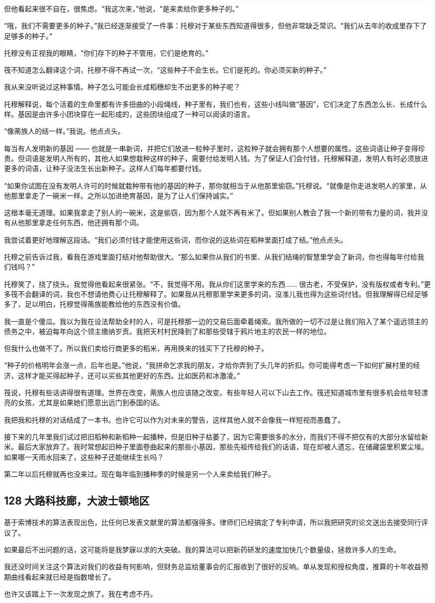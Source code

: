 但他看起来很不自在，很焦虑。“我这次来，”他说，“是来卖给你更多种子的。”

“哦，我们不需要更多的种子。”我已经逐渐接受了一件事：托穆对于某些东西知道得很多，但他非常缺乏常识。“我们从去年的收成里存下了足够多的种子。”

托穆没有正视我的眼睛，“你们存下的种子不管用，它们是绝育的。”

筏不知道怎么翻译这个词，托穆不得不再试一次，“这些种子不会生长。它们是死的。你必须买新的种子。”

我从来没听说过这种事情。种子怎么可能会长成稻穗却生不出更多的种子呢？

托穆解释说，每个活着的生命里都有许多扭曲的小段绳线，种子里有，我们也有，这些小线叫做“基因”，它们决定了东西怎么长、长成什么样。基因是由许多小团块穿在一起形成的，这些团块组成了一种可以阅读的语言。

“像萳族人的结一样。”我说。他点点头。

每当有人发明新的基因 —— 也就是一串新词，并把它们放进一粒种子里时，这粒种子就会拥有那个人想要的属性。这些词语让种子变得珍贵。但词语是发明人所有的，其他人如果想栽种这样的种子，需要付给发明人钱。为了保证人们会付钱，托穆解释道，发明人有时必须放进更多的词语，让种子没法生长出新种子。这样人们每年都要付钱。

“如果你试图在没有发明人许可的时候就栽种带有他的基因的种子，那你就相当于从他那里偷窃。”托穆说。“就像是你走进发明人的家里，从他那里拿走了一碗米一样。之所以加进绝育基因，是为了让人们保持诚实。”

这根本毫无道理。如果我拿走了别人的一碗米，这是偷窃，因为那个人就不再有米了。但如果别人教会了我一个新的带有力量的词，我并没有从他那里拿走任何东西，他还拥有那个词。

我尝试着更好地理解这段话。“我们必须付钱才能使用这些词，而你说的这些词在稻种里面打成了结。”他点点头。

托穆之前告诉过我，看我在游戏里面打结对他帮助很大。“那么如果你从我们的书里、从我们结绳的智慧里学会了新词，你也得每年付给我们钱吗？”

托穆笑了，挠了挠头。我觉得他看起来很紧张。“不，我觉得不用。我从你们这里学来的东西…… 很古老，不受保护，没有版权或者专利。”更多筏不会翻译的词，我也不想请他费心让托穆解释了。如果我从托穆那里学来更多的词，没准儿我也得为这些词付钱。但我理解得已经足够多了，足以明白，托穆觉得萳族能教给他的东西没有价值。

我一直是个傻瓜。我以为我在设法帮助全村的人，可是托穆那一边的交易后面牵着绳索。我所做的一切不过是让我们陷入了某个遥远领主的债务之中，被迫每年向这个领主缴纳岁贡。我把天村村民降到了和那些受辖于鸦片地主的农民一样的地位。

但我什么也做不了。所以我们卖给行商更多的稻米，再用换来的钱买下了托穆的种子。

“种子的价格明年会涨一点，后年也是。”他说，“我拼命乞求我的朋友，才给你弄到了头几年的折扣。你可能得考虑一下如何扩展村里的经济，这样才能买得起种子，还可以买些其他更好的东西。比如医药和冰激凌。”

筏说，托穆有些话讲得很有道理。世界在改变，萳族人也应该随之改变。有些年轻人可以下山去工作。筏还知道城市里有很多机会给年轻漂亮的女孩，尤其是如果她们愿意出远门到泰国的话。

我把我和托穆的对话结成了一本书。也许它可以作为对未来的警告，这样其他人就不会像我一样短视而愚蠢了。

接下来的几年里我们试过把旧稻种和新稻种一起播种，但是旧种子枯萎了，因为它需要很多的水分，而我们不得不把仅有的大部分水留给新米。最后大家放弃了。我时常想起旧种子里面卷曲起来的那些小基因，那些先祖传给我们的话语，现在却被人遗忘，在储藏袋里积累尘埃。如果哪一天雨水回来了，这些种子还能继续生长吗？

第二年以后托穆就再也没来过。现在每年临到播种季的时候是另一个人来卖给我们种子。

## 128 大路科技廊，大波士顿地区

基于索博技术的算法表现出色，比任何已发表文献里的算法都强得多。律师们已经搞定了专利申请，所以我把研究的论文送出去接受同行评议了。

如果最后不出问题的话，这可能将是我梦寐以求的大突破。我的算法可以把新药研发的速度加快几个数量级，拯救许多人的生命。

我还没时间关注这个算法对我们的收益有何影响，但财务总监给董事会的汇报收到了很好的反响。单从发现和授权角度，推算的十年收益预期曲线看起来就已经是指数增长了。

也许又该踏上下一次发现之旅了。我在考虑不丹。